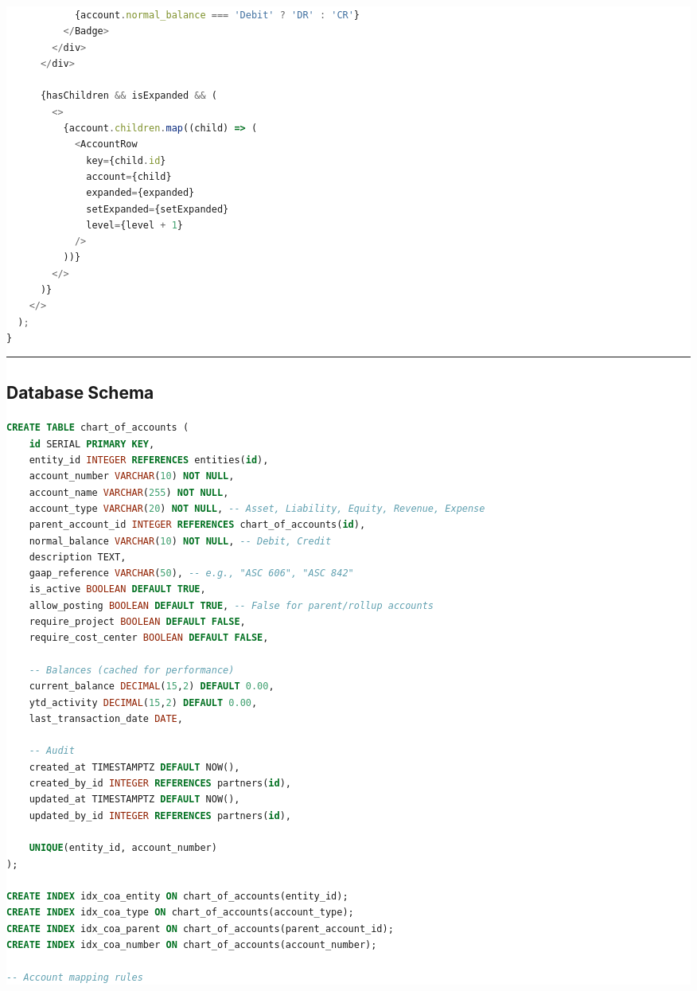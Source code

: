 ```typescript
            {account.normal_balance === 'Debit' ? 'DR' : 'CR'}
          </Badge>
        </div>
      </div>
      
      {hasChildren && isExpanded && (
        <>
          {account.children.map((child) => (
            <AccountRow
              key={child.id}
              account={child}
              expanded={expanded}
              setExpanded={setExpanded}
              level={level + 1}
            />
          ))}
        </>
      )}
    </>
  );
}
```

---

## Database Schema

```sql
CREATE TABLE chart_of_accounts (
    id SERIAL PRIMARY KEY,
    entity_id INTEGER REFERENCES entities(id),
    account_number VARCHAR(10) NOT NULL,
    account_name VARCHAR(255) NOT NULL,
    account_type VARCHAR(20) NOT NULL, -- Asset, Liability, Equity, Revenue, Expense
    parent_account_id INTEGER REFERENCES chart_of_accounts(id),
    normal_balance VARCHAR(10) NOT NULL, -- Debit, Credit
    description TEXT,
    gaap_reference VARCHAR(50), -- e.g., "ASC 606", "ASC 842"
    is_active BOOLEAN DEFAULT TRUE,
    allow_posting BOOLEAN DEFAULT TRUE, -- False for parent/rollup accounts
    require_project BOOLEAN DEFAULT FALSE,
    require_cost_center BOOLEAN DEFAULT FALSE,
    
    -- Balances (cached for performance)
    current_balance DECIMAL(15,2) DEFAULT 0.00,
    ytd_activity DECIMAL(15,2) DEFAULT 0.00,
    last_transaction_date DATE,
    
    -- Audit
    created_at TIMESTAMPTZ DEFAULT NOW(),
    created_by_id INTEGER REFERENCES partners(id),
    updated_at TIMESTAMPTZ DEFAULT NOW(),
    updated_by_id INTEGER REFERENCES partners(id),
    
    UNIQUE(entity_id, account_number)
);

CREATE INDEX idx_coa_entity ON chart_of_accounts(entity_id);
CREATE INDEX idx_coa_type ON chart_of_accounts(account_type);
CREATE INDEX idx_coa_parent ON chart_of_accounts(parent_account_id);
CREATE INDEX idx_coa_number ON chart_of_accounts(account_number);

-- Account mapping rules
```